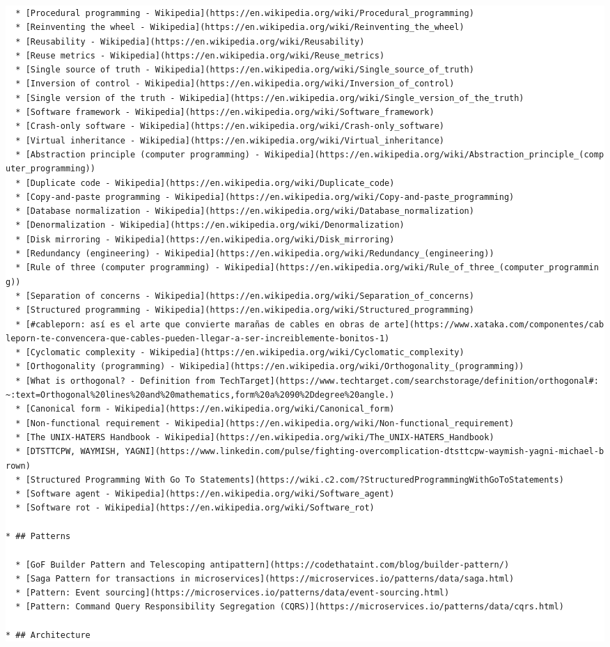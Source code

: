       * [Procedural programming - Wikipedia](https://en.wikipedia.org/wiki/Procedural_programming)
      * [Reinventing the wheel - Wikipedia](https://en.wikipedia.org/wiki/Reinventing_the_wheel)
      * [Reusability - Wikipedia](https://en.wikipedia.org/wiki/Reusability)
      * [Reuse metrics - Wikipedia](https://en.wikipedia.org/wiki/Reuse_metrics)
      * [Single source of truth - Wikipedia](https://en.wikipedia.org/wiki/Single_source_of_truth)
      * [Inversion of control - Wikipedia](https://en.wikipedia.org/wiki/Inversion_of_control)
      * [Single version of the truth - Wikipedia](https://en.wikipedia.org/wiki/Single_version_of_the_truth)
      * [Software framework - Wikipedia](https://en.wikipedia.org/wiki/Software_framework)
      * [Crash-only software - Wikipedia](https://en.wikipedia.org/wiki/Crash-only_software)
      * [Virtual inheritance - Wikipedia](https://en.wikipedia.org/wiki/Virtual_inheritance)
      * [Abstraction principle (computer programming) - Wikipedia](https://en.wikipedia.org/wiki/Abstraction_principle_(computer_programming))
      * [Duplicate code - Wikipedia](https://en.wikipedia.org/wiki/Duplicate_code)
      * [Copy-and-paste programming - Wikipedia](https://en.wikipedia.org/wiki/Copy-and-paste_programming)
      * [Database normalization - Wikipedia](https://en.wikipedia.org/wiki/Database_normalization)
      * [Denormalization - Wikipedia](https://en.wikipedia.org/wiki/Denormalization)
      * [Disk mirroring - Wikipedia](https://en.wikipedia.org/wiki/Disk_mirroring)
      * [Redundancy (engineering) - Wikipedia](https://en.wikipedia.org/wiki/Redundancy_(engineering))
      * [Rule of three (computer programming) - Wikipedia](https://en.wikipedia.org/wiki/Rule_of_three_(computer_programming))
      * [Separation of concerns - Wikipedia](https://en.wikipedia.org/wiki/Separation_of_concerns)
      * [Structured programming - Wikipedia](https://en.wikipedia.org/wiki/Structured_programming)
      * [#cableporn: así es el arte que convierte marañas de cables en obras de arte](https://www.xataka.com/componentes/cableporn-te-convencera-que-cables-pueden-llegar-a-ser-increiblemente-bonitos-1)
      * [Cyclomatic complexity - Wikipedia](https://en.wikipedia.org/wiki/Cyclomatic_complexity)
      * [Orthogonality (programming) - Wikipedia](https://en.wikipedia.org/wiki/Orthogonality_(programming))
      * [What is orthogonal? - Definition from TechTarget](https://www.techtarget.com/searchstorage/definition/orthogonal#:~:text=Orthogonal%20lines%20and%20mathematics,form%20a%2090%2Ddegree%20angle.)
      * [Canonical form - Wikipedia](https://en.wikipedia.org/wiki/Canonical_form)
      * [Non-functional requirement - Wikipedia](https://en.wikipedia.org/wiki/Non-functional_requirement)
      * [The UNIX-HATERS Handbook - Wikipedia](https://en.wikipedia.org/wiki/The_UNIX-HATERS_Handbook)
      * [DTSTTCPW, WAYMISH, YAGNI](https://www.linkedin.com/pulse/fighting-overcomplication-dtsttcpw-waymish-yagni-michael-brown)
      * [Structured Programming With Go To Statements](https://wiki.c2.com/?StructuredProgrammingWithGoToStatements)
      * [Software agent - Wikipedia](https://en.wikipedia.org/wiki/Software_agent)
      * [Software rot - Wikipedia](https://en.wikipedia.org/wiki/Software_rot)

    * ## Patterns

      * [GoF Builder Pattern and Telescoping antipattern](https://codethataint.com/blog/builder-pattern/)
      * [Saga Pattern for transactions in microservices](https://microservices.io/patterns/data/saga.html)
      * [Pattern: Event sourcing](https://microservices.io/patterns/data/event-sourcing.html)
      * [Pattern: Command Query Responsibility Segregation (CQRS)](https://microservices.io/patterns/data/cqrs.html)

    * ## Architecture
